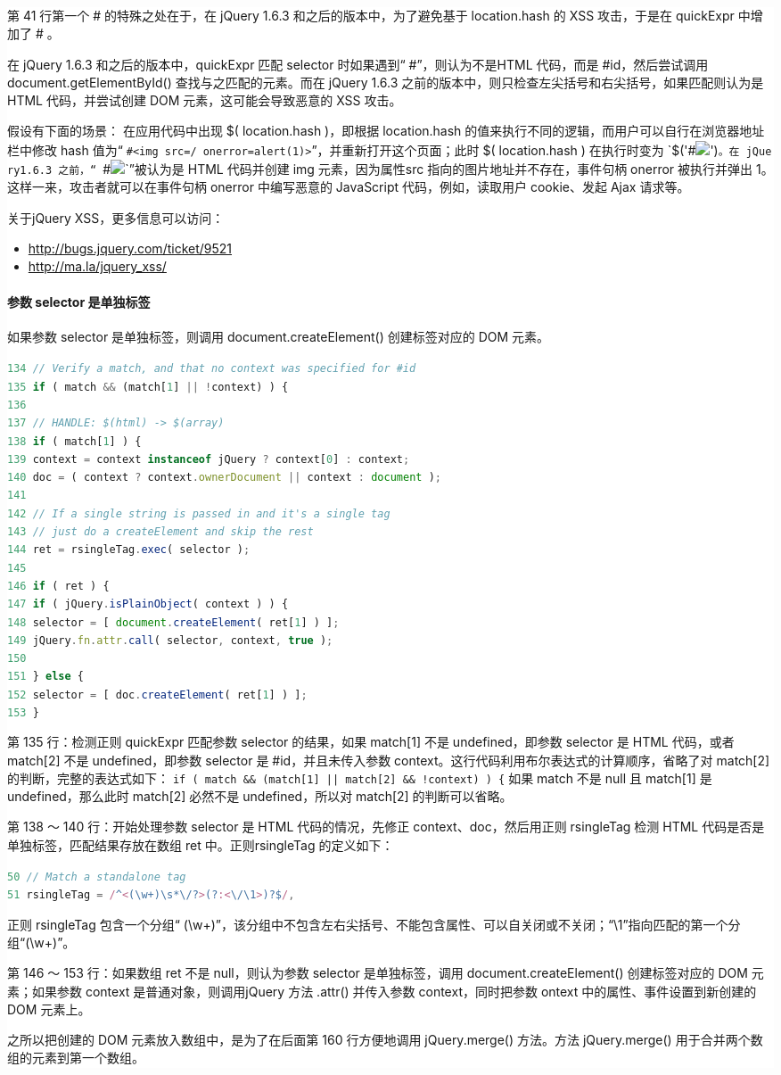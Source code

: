 第 41 行第一个 # 的特殊之处在于，在 jQuery 1.6.3 和之后的版本中，为了避免基于 location.hash 的 XSS 攻击，于是在 quickExpr 中增加了 # 。

在 jQuery 1.6.3 和之后的版本中，quickExpr 匹配 selector 时如果遇到“ #”，则认为不是HTML 代码，而是 #id，然后尝试调用 document.getElementById() 查找与之匹配的元素。而在 jQuery 1.6.3 之前的版本中，则只检查左尖括号和右尖括号，如果匹配则认为是 HTML 代码，并尝试创建 DOM 元素，这可能会导致恶意的 XSS 攻击。

假设有下面的场景：
在应用代码中出现 $( location.hash )，即根据 location.hash 的值来执行不同的逻辑，而用户可以自行在浏览器地址栏中修改 hash 值为“ `#<img src=/ onerror=alert(1)>`”，并重新打开这个页面；此时 $( location.hash ) 在执行时变为 `$('#<img src=/ onerror=alert(1)>')`。在 jQuery1.6.3 之前，“ `#<img src=/ onerror=alert(1)>`”被认为是 HTML 代码并创建 img 元素，因为属性src 指向的图片地址并不存在，事件句柄 onerror 被执行并弹出 1。这样一来，攻击者就可以在事件句柄 onerror 中编写恶意的 JavaScript 代码，例如，读取用户 cookie、发起 Ajax 请求等。

关于jQuery XSS，更多信息可以访问：
- http://bugs.jquery.com/ticket/9521
- http://ma.la/jquery_xss/

#### 参数 selector 是单独标签
如果参数 selector 是单独标签，则调用 document.createElement() 创建标签对应的 DOM 元素。
```js
134 // Verify a match, and that no context was specified for #id
135 if ( match && (match[1] || !context) ) {
136
137 // HANDLE: $(html) -> $(array)
138 if ( match[1] ) {
139 context = context instanceof jQuery ? context[0] : context;
140 doc = ( context ? context.ownerDocument || context : document );
141
142 // If a single string is passed in and it's a single tag
143 // just do a createElement and skip the rest
144 ret = rsingleTag.exec( selector );
145
146 if ( ret ) {
147 if ( jQuery.isPlainObject( context ) ) {
148 selector = [ document.createElement( ret[1] ) ];
149 jQuery.fn.attr.call( selector, context, true );
150
151 } else {
152 selector = [ doc.createElement( ret[1] ) ];
153 }
```
第 135 行：检测正则 quickExpr 匹配参数 selector 的结果，如果 match[1] 不是 undefined，即参数 selector 是 HTML 代码，或者 match[2] 不是 undefined，即参数 selector 是 #id，并且未传入参数 context。这行代码利用布尔表达式的计算顺序，省略了对 match[2] 的判断，完整的表达式如下：
`if ( match && (match[1] || match[2] && !context) ) {`
如果 match 不是 null 且 match[1] 是 undefined，那么此时 match[2] 必然不是 undefined，所以对 match[2] 的判断可以省略。

第 138 ～ 140 行：开始处理参数 selector 是 HTML 代码的情况，先修正 context、doc，然后用正则 rsingleTag 检测 HTML 代码是否是单独标签，匹配结果存放在数组 ret 中。正则rsingleTag 的定义如下：
```js
50 // Match a standalone tag
51 rsingleTag = /^<(\w+)\s*\/?>(?:<\/\1>)?$/,
```
正则 rsingleTag 包含一个分组“ (\w+)”，该分组中不包含左右尖括号、不能包含属性、可以自关闭或不关闭；“\1”指向匹配的第一个分组“(\w+)”。

第 146 ～ 153 行：如果数组 ret 不是 null，则认为参数 selector 是单独标签，调用 document.createElement() 创建标签对应的 DOM 元素；如果参数 context 是普通对象，则调用jQuery 方法 .attr() 并传入参数 context，同时把参数 ontext 中的属性、事件设置到新创建的DOM 元素上。

之所以把创建的 DOM 元素放入数组中，是为了在后面第 160 行方便地调用 jQuery.merge() 方法。方法 jQuery.merge() 用于合并两个数组的元素到第一个数组。
